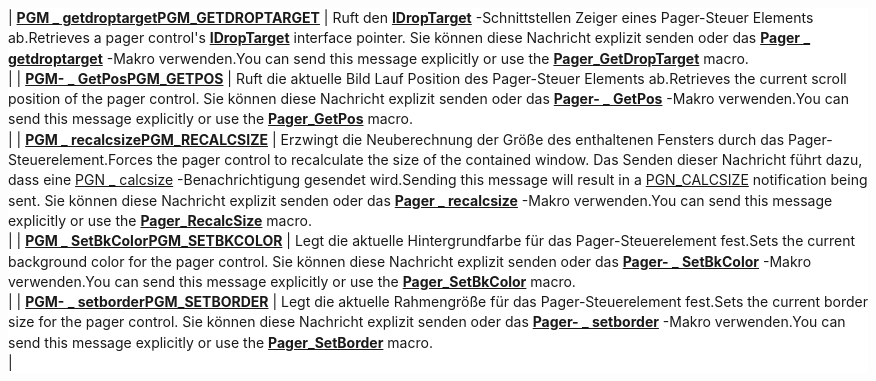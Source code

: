 | [<span data-ttu-id="1896d-180">**PGM \_ getdroptarget**</span><span class="sxs-lookup"><span data-stu-id="1896d-180">**PGM\_GETDROPTARGET**</span></span>](pgm-getdroptarget.md)    | <span data-ttu-id="1896d-181">Ruft den [**IDropTarget**](/windows/desktop/api/oleidl/nn-oleidl-idroptarget) -Schnittstellen Zeiger eines Pager-Steuer Elements ab.</span><span class="sxs-lookup"><span data-stu-id="1896d-181">Retrieves a pager control's [**IDropTarget**](/windows/desktop/api/oleidl/nn-oleidl-idroptarget) interface pointer.</span></span> <span data-ttu-id="1896d-182">Sie können diese Nachricht explizit senden oder das [**Pager \_ getdroptarget**](/windows/desktop/api/Commctrl/nf-commctrl-pager_getdroptarget) -Makro verwenden.</span><span class="sxs-lookup"><span data-stu-id="1896d-182">You can send this message explicitly or use the [**Pager\_GetDropTarget**](/windows/desktop/api/Commctrl/nf-commctrl-pager_getdroptarget) macro.</span></span> <br/>                                                                                                                                                                                                                                         |
| [<span data-ttu-id="1896d-183">**PGM- \_ GetPos**</span><span class="sxs-lookup"><span data-stu-id="1896d-183">**PGM\_GETPOS**</span></span>](pgm-getpos.md)                  | <span data-ttu-id="1896d-184">Ruft die aktuelle Bild Lauf Position des Pager-Steuer Elements ab.</span><span class="sxs-lookup"><span data-stu-id="1896d-184">Retrieves the current scroll position of the pager control.</span></span> <span data-ttu-id="1896d-185">Sie können diese Nachricht explizit senden oder das [**Pager- \_ GetPos**](/windows/desktop/api/Commctrl/nf-commctrl-pager_getpos) -Makro verwenden.</span><span class="sxs-lookup"><span data-stu-id="1896d-185">You can send this message explicitly or use the [**Pager\_GetPos**](/windows/desktop/api/Commctrl/nf-commctrl-pager_getpos) macro.</span></span> <br/>                                                                                                                                                                                                                                                                             |
| [<span data-ttu-id="1896d-186">**PGM \_ recalcsize**</span><span class="sxs-lookup"><span data-stu-id="1896d-186">**PGM\_RECALCSIZE**</span></span>](pgm-recalcsize.md)          | <span data-ttu-id="1896d-187">Erzwingt die Neuberechnung der Größe des enthaltenen Fensters durch das Pager-Steuerelement.</span><span class="sxs-lookup"><span data-stu-id="1896d-187">Forces the pager control to recalculate the size of the contained window.</span></span> <span data-ttu-id="1896d-188">Das Senden dieser Nachricht führt dazu, dass eine [PGN \_ calcsize](pgn-calcsize.md) -Benachrichtigung gesendet wird.</span><span class="sxs-lookup"><span data-stu-id="1896d-188">Sending this message will result in a [PGN\_CALCSIZE](pgn-calcsize.md) notification being sent.</span></span> <span data-ttu-id="1896d-189">Sie können diese Nachricht explizit senden oder das [**Pager \_ recalcsize**](/windows/desktop/api/Commctrl/nf-commctrl-pager_recalcsize) -Makro verwenden.</span><span class="sxs-lookup"><span data-stu-id="1896d-189">You can send this message explicitly or use the [**Pager\_RecalcSize**](/windows/desktop/api/Commctrl/nf-commctrl-pager_recalcsize) macro.</span></span> <br/>                                                                                                                                                      |
| [<span data-ttu-id="1896d-190">**PGM \_ SetBkColor**</span><span class="sxs-lookup"><span data-stu-id="1896d-190">**PGM\_SETBKCOLOR**</span></span>](pgm-setbkcolor.md)          | <span data-ttu-id="1896d-191">Legt die aktuelle Hintergrundfarbe für das Pager-Steuerelement fest.</span><span class="sxs-lookup"><span data-stu-id="1896d-191">Sets the current background color for the pager control.</span></span> <span data-ttu-id="1896d-192">Sie können diese Nachricht explizit senden oder das [**Pager- \_ SetBkColor**](/windows/desktop/api/Commctrl/nf-commctrl-pager_setbkcolor) -Makro verwenden.</span><span class="sxs-lookup"><span data-stu-id="1896d-192">You can send this message explicitly or use the [**Pager\_SetBkColor**](/windows/desktop/api/Commctrl/nf-commctrl-pager_setbkcolor) macro.</span></span> <br/>                                                                                                                                                                                                                                                                        |
| [<span data-ttu-id="1896d-193">**PGM- \_ setborder**</span><span class="sxs-lookup"><span data-stu-id="1896d-193">**PGM\_SETBORDER**</span></span>](pgm-setborder.md)            | <span data-ttu-id="1896d-194">Legt die aktuelle Rahmengröße für das Pager-Steuerelement fest.</span><span class="sxs-lookup"><span data-stu-id="1896d-194">Sets the current border size for the pager control.</span></span> <span data-ttu-id="1896d-195">Sie können diese Nachricht explizit senden oder das [**Pager- \_ setborder**](/windows/desktop/api/Commctrl/nf-commctrl-pager_setborder) -Makro verwenden.</span><span class="sxs-lookup"><span data-stu-id="1896d-195">You can send this message explicitly or use the [**Pager\_SetBorder**](/windows/desktop/api/Commctrl/nf-commctrl-pager_setborder) macro.</span></span> <br/>                                                                                                                                                                                                                                                                               |